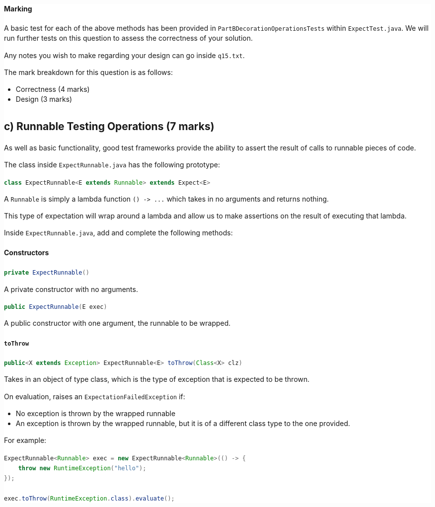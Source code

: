 #### Marking
A basic test for each of the above methods has been provided in `PartBDecorationOperationsTests` within `ExpectTest.java`. We will run further tests on this question to assess the correctness of your solution.

Any notes you wish to make regarding your design can go inside `q15.txt`.

The mark breakdown for this question is as follows:
- Correctness (4 marks)
- Design (3 marks)


## c) Runnable Testing Operations (7 marks)
As well as basic functionality, good test frameworks provide the ability to assert the result of calls to runnable pieces of code.

The class inside `ExpectRunnable.java` has the following prototype:
```java
class ExpectRunnable<E extends Runnable> extends Expect<E> 
```

A `Runnable` is simply a lambda function `() -> ...` which takes in no arguments and returns nothing.

This type of expectation will wrap around a lambda and allow us to make assertions on the result of executing that lambda.

Inside `ExpectRunnable.java`, add and complete the following methods:

#### Constructors
```java
private ExpectRunnable() 
```

A private constructor with no arguments.

```java
public ExpectRunnable(E exec)
```

A public constructor with one argument, the runnable to be wrapped.

#### `toThrow`
```java
public<X extends Exception> ExpectRunnable<E> toThrow(Class<X> clz)
```

Takes in an object of type class, which is the type of exception that is expected to be thrown.

On evaluation, raises an `ExpectationFailedException` if:
- No exception is thrown by the wrapped runnable
- An exception is thrown by the wrapped runnable, but it is of a different class type to the one provided.

For example:
```java
ExpectRunnable<Runnable> exec = new ExpectRunnable<Runnable>(() -> {
    throw new RuntimeException("hello");
});

exec.toThrow(RuntimeException.class).evaluate();
```
